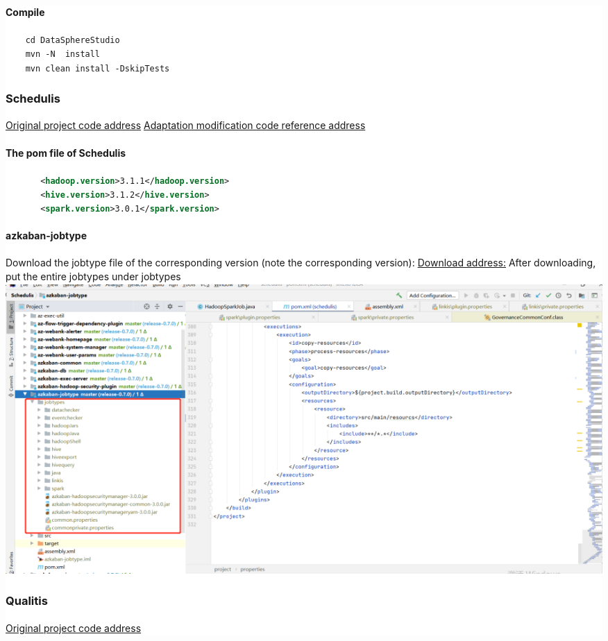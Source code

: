 #### Compile

```shell
    cd DataSphereStudio
    mvn -N  install
    mvn clean install -DskipTests
```

### Schedulis

[Original project code address](https://github.com/WeBankFinTech/Schedulis/tree/release-0.7.0)
[Adaptation modification code reference address](https://github.com/ruY9527/Schedulis/tree/release-0.7.0-hadoop.x)

#### The pom file of Schedulis

```xml
       <hadoop.version>3.1.1</hadoop.version>
       <hive.version>3.1.2</hive.version>
       <spark.version>3.0.1</spark.version>
```

####  azkaban-jobtype

Download the jobtype file of the corresponding version (note the corresponding version): [Download address:](https://github.com/WeBankFinTech/Schedulis/blob/master/docs/schedulis_deploy_cn.md)
After downloading, put the entire jobtypes under jobtypes
![image.png](./img/schedulis1.png)

### Qualitis

[Original project code address](https://github.com/WeBankFinTech/Qualitis/tree/release-0.9.2)
